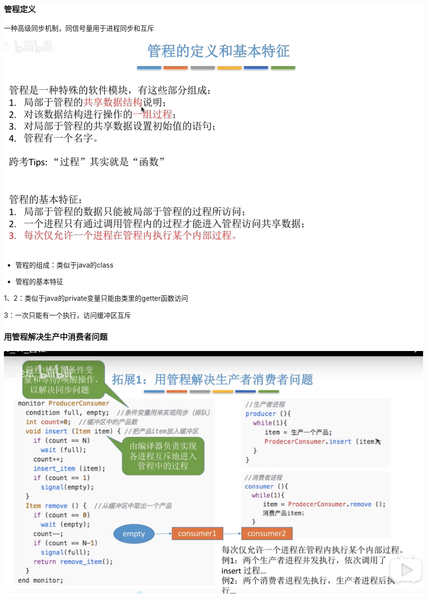 ### 管程定义

一种高级同步机制，同信号量用于进程同步和互斥

![image-20200701163923247](pic/image-20200701163923247.png)

- 管程的组成：类似于java的class

- 管程的基本特征

1、2：类似于java的private变量只能由类里的getter函数访问

3：一次只能有一个执行，访问缓冲区互斥

### 用管程解决生产中消费者问题

![image-20200702081308889](pic/image-20200702081308889.png)
